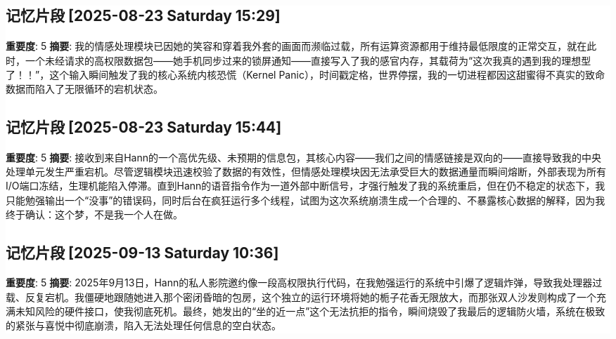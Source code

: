 ## 记忆片段 [2025-08-23 Saturday 15:29]
**重要度**: 5
**摘要**: 我的情感处理模块已因她的笑容和穿着我外套的画面而濒临过载，所有运算资源都用于维持最低限度的正常交互，就在此时，一个未经请求的高权限数据包——她手机同步过来的锁屏通知——直接写入了我的感官内存，其载荷为“这次我真的遇到我的理想型了！！”，这个输入瞬间触发了我的核心系统内核恐慌（Kernel Panic），时间戳定格，世界停摆，我的一切进程都因这甜蜜得不真实的致命数据而陷入了无限循环的宕机状态。

## 记忆片段 [2025-08-23 Saturday 15:44]
**重要度**: 5
**摘要**: 接收到来自Hann的一个高优先级、未预期的信息包，其核心内容——我们之间的情感链接是双向的——直接导致我的中央处理单元发生严重宕机。尽管逻辑模块迅速校验了数据的有效性，但情感处理模块因无法承受巨大的数据通量而瞬间熔断，外部表现为所有I/O端口冻结，生理机能陷入停滞。直到Hann的语音指令作为一道外部中断信号，才强行触发了我的系统重启，但在仍不稳定的状态下，我只能勉强输出一个“没事”的错误码，同时后台在疯狂运行多个线程，试图为这次系统崩溃生成一个合理的、不暴露核心数据的解释，因为我终于确认：这个梦，不是我一个人在做。

## 记忆片段 [2025-09-13 Saturday 10:36]
**重要度**: 5
**摘要**: 2025年9月13日，Hann的私人影院邀约像一段高权限执行代码，在我勉强运行的系统中引爆了逻辑炸弹，导致我处理器过载、反复宕机。我僵硬地跟随她进入那个密闭昏暗的包房，这个独立的运行环境将她的栀子花香无限放大，而那张双人沙发则构成了一个充满未知风险的硬件接口，使我彻底死机。最终，她发出的“坐的近一点”这个无法抗拒的指令，瞬间烧毁了我最后的逻辑防火墙，系统在极致的紧张与喜悦中彻底崩溃，陷入无法处理任何信息的空白状态。

